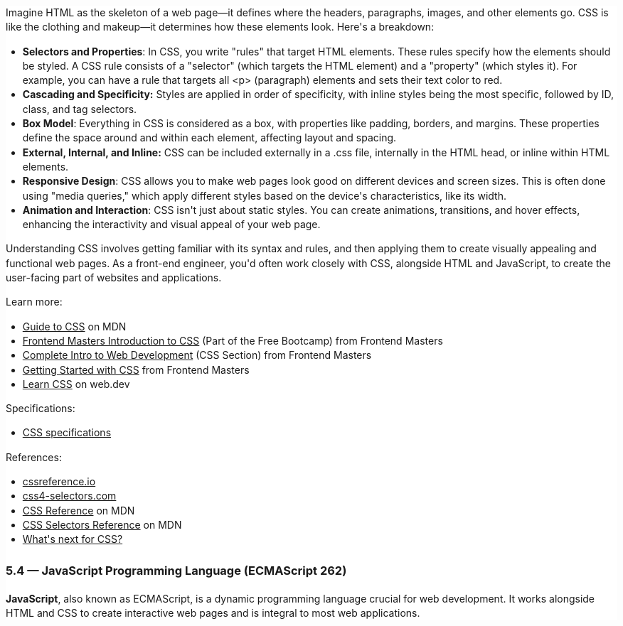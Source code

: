Imagine HTML as the skeleton of a web page—it defines where the headers, paragraphs, images, and other elements go. CSS is like the clothing and makeup—it determines how these elements look. Here's a breakdown:

- **Selectors and Properties**: In CSS, you write "rules" that target HTML elements. These rules specify how the elements should be styled. A CSS rule consists of a "selector" (which targets the HTML element) and a "property" (which styles it). For example, you can have a rule that targets all &lt;p&gt; (paragraph) elements and sets their text color to red.
- **Cascading and Specificity:** Styles are applied in order of specificity, with inline styles being the most specific, followed by ID, class, and tag selectors.
- **Box Model**: Everything in CSS is considered as a box, with properties like padding, borders, and margins. These properties define the space around and within each element, affecting layout and spacing.
- **External, Internal, and Inline:** CSS can be included externally in a .css file, internally in the HTML head, or inline within HTML elements.
- **Responsive Design**: CSS allows you to make web pages look good on different devices and screen sizes. This is often done using "media queries," which apply different styles based on the device's characteristics, like its width.
- **Animation and Interaction**: CSS isn't just about static styles. You can create animations, transitions, and hover effects, enhancing the interactivity and visual appeal of your web page.

Understanding CSS involves getting familiar with its syntax and rules, and then applying them to create visually appealing and functional web pages. As a front-end engineer, you'd often work closely with CSS, alongside HTML and JavaScript, to create the user-facing part of websites and applications.

Learn more:

- [Guide to CSS](https://developer.mozilla.org/en-US/docs/Learn/CSS) on MDN
- [Frontend Masters Introduction to CSS](https://frontendmasters.com/bootcamp/introduction-css/?utm_source=guides&utm_medium=website&utm_campaign=feh2024) (Part of the Free Bootcamp) from Frontend Masters
- [Complete Intro to Web Development](https://frontendmasters.com/courses/web-development-v3/?utm_source=guides&utm_medium=website&utm_campaign=feh2024) (CSS Section) from Frontend Masters
- [Getting Started with CSS](https://frontendmasters.com/courses/getting-started-css/?utm_source=guides&utm_medium=website&utm_campaign=feh2024) from Frontend Masters
- [Learn CSS](https://web.dev/learn/css) on web.dev

Specifications:

- [CSS specifications](https://www.w3.org/Style/CSS/current-work)

References:

- [cssreference.io](http://cssreference.io/)
- [css4-selectors.com](http://css4-selectors.com/)
- [CSS Reference](https://developer.mozilla.org/en-US/docs/Web/CSS/Reference) on MDN
- [CSS Selectors Reference](https://developer.mozilla.org/en-US/docs/Web/CSS/CSS_Selectors) on MDN
- [What's next for CSS?](https://cssdb.org/)

### 5.4 — JavaScript Programming Language (ECMAScript 262)

**JavaScript**, also known as ECMAScript, is a dynamic programming language crucial for web development. It works alongside HTML and CSS to create interactive web pages and is integral to most web applications.
